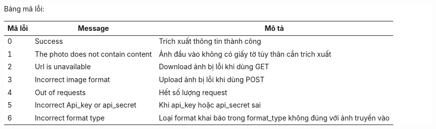 Bảng mã lỗi:

| Mã lỗi | Message                            | Mô tả                                                                |
| ------ | ---------------------------------- | -------------------------------------------------------------------- |
| 0      | Success                            | Trích xuất thông tin thành công                                      |
| 1      | The photo does not contain content | Ảnh đầu vào không có giấy tờ tùy thân cần trích xuất                 |
| 2      | Url is unavailable                 | Download ảnh bị lỗi khi dùng GET                                     |
| 3      | Incorrect image format             | Upload ảnh bị lỗi khi dùng POST                                      |
| 4      | Out of requests                    | Hết số lượng request                                                 |
| 5      | Incorrect Api_key or api_secret    | Khi api_key hoặc api_secret sai                                      |
| 6      | Incorrect format type              | Loại format khai báo trong format_type không đúng với ảnh truyền vào |
